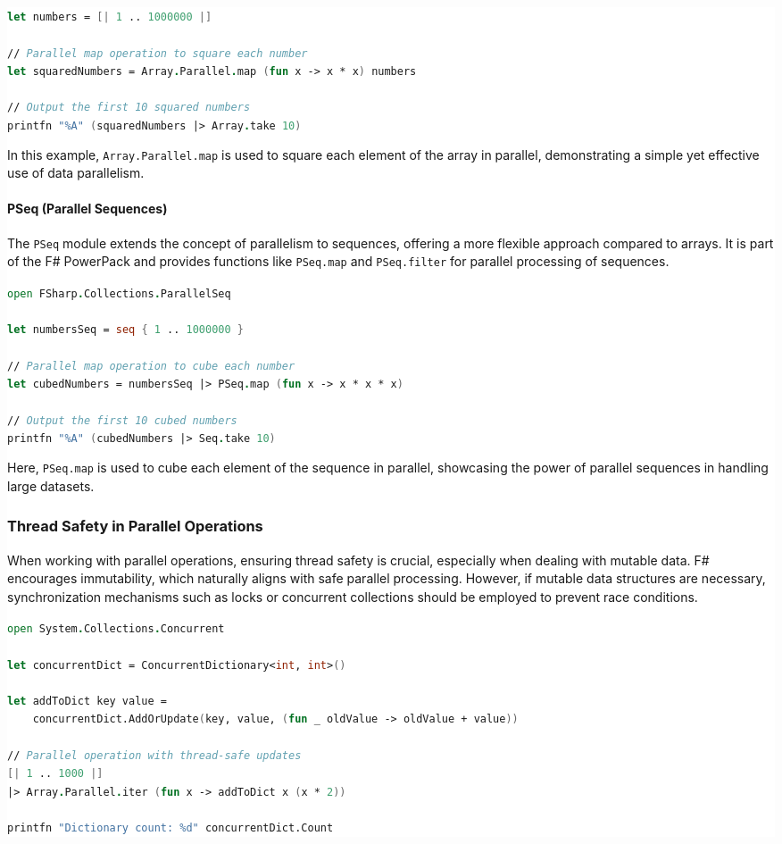 ```fsharp
let numbers = [| 1 .. 1000000 |]

// Parallel map operation to square each number
let squaredNumbers = Array.Parallel.map (fun x -> x * x) numbers

// Output the first 10 squared numbers
printfn "%A" (squaredNumbers |> Array.take 10)
```

In this example, `Array.Parallel.map` is used to square each element of the array in parallel, demonstrating a simple yet effective use of data parallelism.

#### PSeq (Parallel Sequences)

The `PSeq` module extends the concept of parallelism to sequences, offering a more flexible approach compared to arrays. It is part of the F# PowerPack and provides functions like `PSeq.map` and `PSeq.filter` for parallel processing of sequences.

```fsharp
open FSharp.Collections.ParallelSeq

let numbersSeq = seq { 1 .. 1000000 }

// Parallel map operation to cube each number
let cubedNumbers = numbersSeq |> PSeq.map (fun x -> x * x * x)

// Output the first 10 cubed numbers
printfn "%A" (cubedNumbers |> Seq.take 10)
```

Here, `PSeq.map` is used to cube each element of the sequence in parallel, showcasing the power of parallel sequences in handling large datasets.

### Thread Safety in Parallel Operations

When working with parallel operations, ensuring thread safety is crucial, especially when dealing with mutable data. F# encourages immutability, which naturally aligns with safe parallel processing. However, if mutable data structures are necessary, synchronization mechanisms such as locks or concurrent collections should be employed to prevent race conditions.

```fsharp
open System.Collections.Concurrent

let concurrentDict = ConcurrentDictionary<int, int>()

let addToDict key value =
    concurrentDict.AddOrUpdate(key, value, (fun _ oldValue -> oldValue + value))

// Parallel operation with thread-safe updates
[| 1 .. 1000 |]
|> Array.Parallel.iter (fun x -> addToDict x (x * 2))

printfn "Dictionary count: %d" concurrentDict.Count
```
